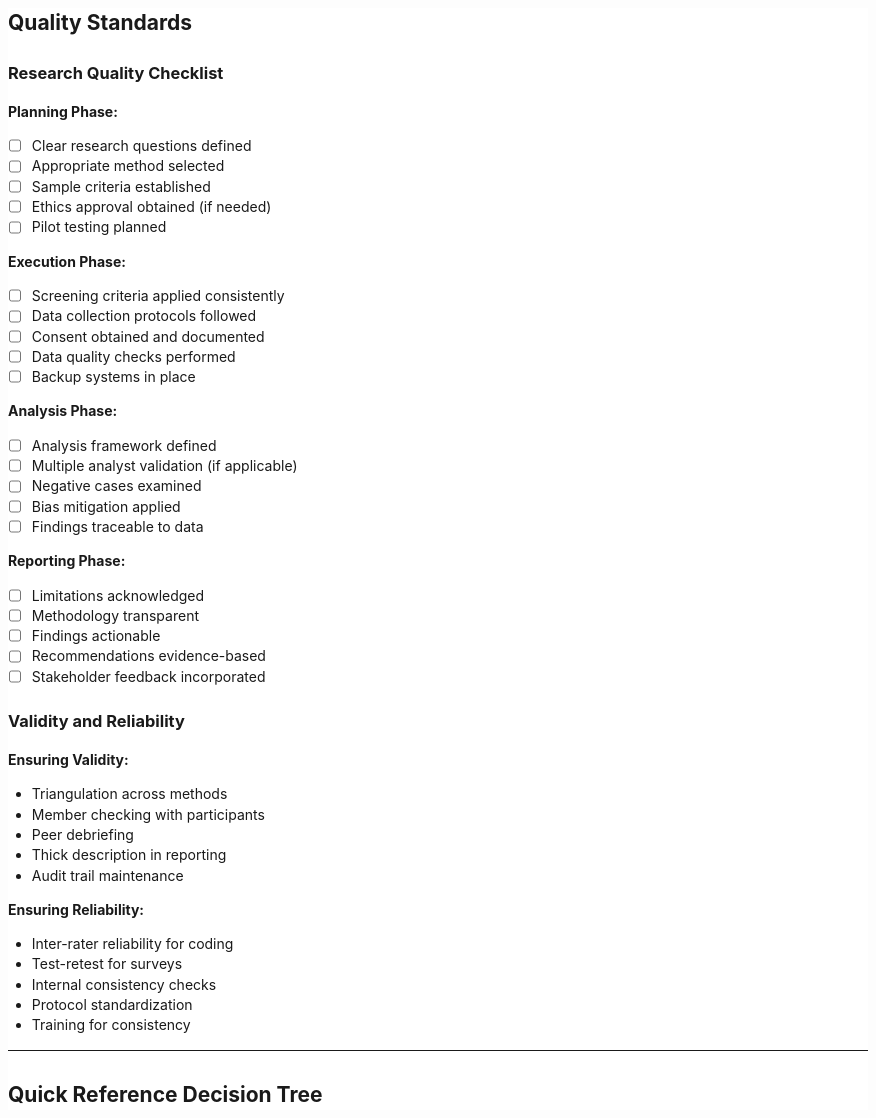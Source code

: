 
## Quality Standards

### Research Quality Checklist

**Planning Phase:**
- [ ] Clear research questions defined
- [ ] Appropriate method selected
- [ ] Sample criteria established
- [ ] Ethics approval obtained (if needed)
- [ ] Pilot testing planned

**Execution Phase:**
- [ ] Screening criteria applied consistently
- [ ] Data collection protocols followed
- [ ] Consent obtained and documented
- [ ] Data quality checks performed
- [ ] Backup systems in place

**Analysis Phase:**
- [ ] Analysis framework defined
- [ ] Multiple analyst validation (if applicable)
- [ ] Negative cases examined
- [ ] Bias mitigation applied
- [ ] Findings traceable to data

**Reporting Phase:**
- [ ] Limitations acknowledged
- [ ] Methodology transparent
- [ ] Findings actionable
- [ ] Recommendations evidence-based
- [ ] Stakeholder feedback incorporated

### Validity and Reliability

**Ensuring Validity:**
- Triangulation across methods
- Member checking with participants
- Peer debriefing
- Thick description in reporting
- Audit trail maintenance

**Ensuring Reliability:**
- Inter-rater reliability for coding
- Test-retest for surveys
- Internal consistency checks
- Protocol standardization
- Training for consistency

---

## Quick Reference Decision Tree

